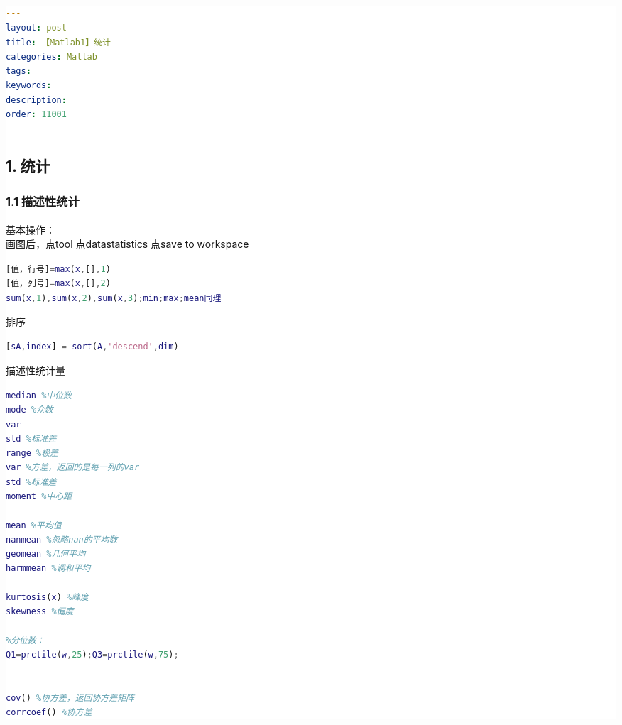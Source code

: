 ```yaml
---
layout: post
title: 【Matlab1】统计
categories: Matlab
tags:
keywords:
description:
order: 11001
---
```



## 1. 统计

### 1.1 描述性统计

基本操作：  
画图后，点tool  点datastatistics 点save to workspace
```matlab
[值，行号]=max(x,[],1)
[值，列号]=max(x,[],2)
sum(x,1),sum(x,2),sum(x,3);min;max;mean同理
```

排序
```matlab
[sA,index] = sort(A,'descend',dim)
```


描述性统计量
```matlab
median %中位数   
mode %众数  
var     
std %标准差    
range %极差
var %方差，返回的是每一列的var
std %标准差   
moment %中心距

mean %平均值  
nanmean %忽略nan的平均数
geomean %几何平均
harmmean %调和平均

kurtosis(x) %峰度   
skewness %偏度

%分位数：
Q1=prctile(w,25);Q3=prctile(w,75);


cov() %协方差，返回协方差矩阵
corrcoef() %协方差
```
